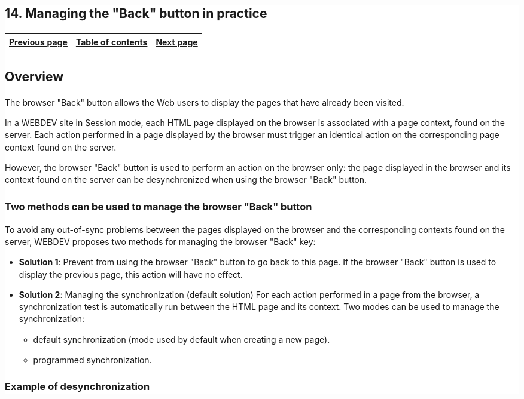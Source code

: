 

## 14. Managing the "Back" button in practice

			


| [Previous page](../Concepts_WB/1410087471.md) | [Table of contents](../Concepts_WB/1410087102.md) | [Next page](../Concepts_WB/1410087473.md) |
| --- | --- | --- |



<a name="NOTE1"></a>
<a name="NOTE1_1"></a>


## Overview
<a name="overview_ELTTEXTE000321"></a>
The browser "Back" button allows the Web users to display the pages that have already been visited.

In a WEBDEV site in Session mode, each HTML page displayed on the browser is associated with a page context, found on the server. Each action performed in a page displayed by the browser must trigger an identical action on the corresponding page context found on the server.

However, the browser "Back" button is used to perform an action on the browser only: the page displayed in the browser and its context found on the server can be desynchronized when using the browser "Back" button.
<a name="NOTE1_2"></a>


### Two methods can be used to manage the browser "Back" button
<a name="two_methods_can_used_manage_the_browser_back_button_ELTPARAGRAPHE000017"></a>

To avoid any out-of-sync problems between the pages displayed on the browser and the corresponding contexts found on the server, WEBDEV proposes two methods for managing the browser "Back" key:

- **Solution 1**: Prevent from using the browser "Back" button to go back to this page.
	If the browser "Back" button is used to display the previous page, this action will have no effect.
	

- **Solution 2**: Managing the synchronization (default solution)
	For each action performed in a page from the browser, a synchronization test is automatically run between the HTML page and its context.
	Two modes can be used to manage the synchronization:

	- default synchronization (mode used by default when creating a new page).

	- programmed synchronization.






<a name="NOTE1_3"></a>


### Example of desynchronization
<a name="example_desynchronization_ELTPARAGRAPHE000026"></a>
